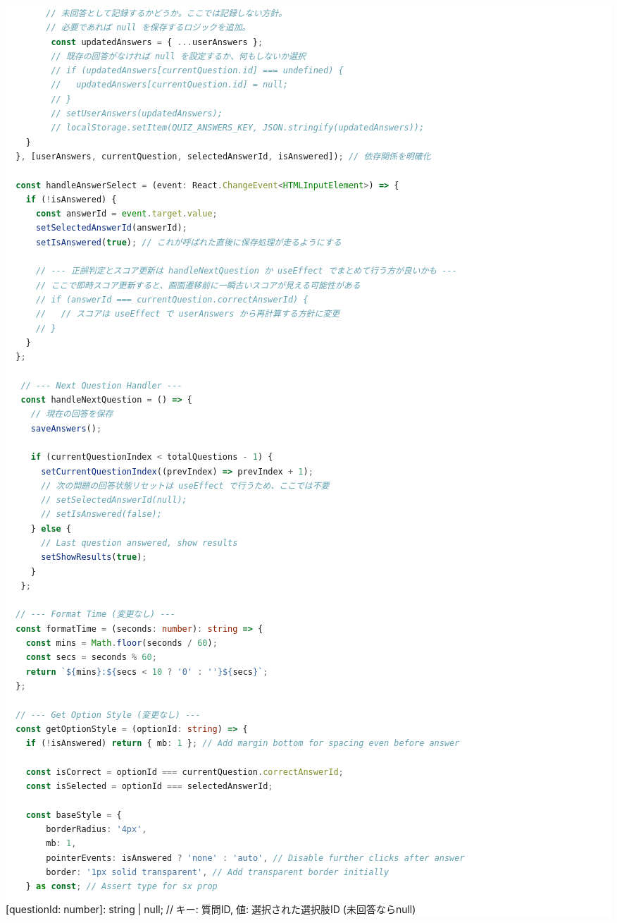 ```typescript
        // 未回答として記録するかどうか。ここでは記録しない方針。
        // 必要であれば null を保存するロジックを追加。
         const updatedAnswers = { ...userAnswers };
         // 既存の回答がなければ null を設定するか、何もしないか選択
         // if (updatedAnswers[currentQuestion.id] === undefined) {
         //   updatedAnswers[currentQuestion.id] = null;
         // }
         // setUserAnswers(updatedAnswers);
         // localStorage.setItem(QUIZ_ANSWERS_KEY, JSON.stringify(updatedAnswers));
    }
  }, [userAnswers, currentQuestion, selectedAnswerId, isAnswered]); // 依存関係を明確化

  const handleAnswerSelect = (event: React.ChangeEvent<HTMLInputElement>) => {
    if (!isAnswered) {
      const answerId = event.target.value;
      setSelectedAnswerId(answerId);
      setIsAnswered(true); // これが呼ばれた直後に保存処理が走るようにする

      // --- 正誤判定とスコア更新は handleNextQuestion か useEffect でまとめて行う方が良いかも ---
      // ここで即時スコア更新すると、画面遷移前に一瞬古いスコアが見える可能性がある
      // if (answerId === currentQuestion.correctAnswerId) {
      //   // スコアは useEffect で userAnswers から再計算する方針に変更
      // }
    }
  };

   // --- Next Question Handler ---
   const handleNextQuestion = () => {
     // 現在の回答を保存
     saveAnswers();

     if (currentQuestionIndex < totalQuestions - 1) {
       setCurrentQuestionIndex((prevIndex) => prevIndex + 1);
       // 次の問題の回答状態リセットは useEffect で行うため、ここでは不要
       // setSelectedAnswerId(null);
       // setIsAnswered(false);
     } else {
       // Last question answered, show results
       setShowResults(true);
     }
   };

  // --- Format Time (変更なし) ---
  const formatTime = (seconds: number): string => {
    const mins = Math.floor(seconds / 60);
    const secs = seconds % 60;
    return `${mins}:${secs < 10 ? '0' : ''}${secs}`;
  };

  // --- Get Option Style (変更なし) ---
  const getOptionStyle = (optionId: string) => {
    if (!isAnswered) return { mb: 1 }; // Add margin bottom for spacing even before answer

    const isCorrect = optionId === currentQuestion.correctAnswerId;
    const isSelected = optionId === selectedAnswerId;

    const baseStyle = {
        borderRadius: '4px',
        mb: 1,
        pointerEvents: isAnswered ? 'none' : 'auto', // Disable further clicks after answer
        border: '1px solid transparent', // Add transparent border initially
    } as const; // Assert type for sx prop

```

  [questionId: number]: string | null; // キー: 質問ID, 値: 選択された選択肢ID (未回答ならnull)